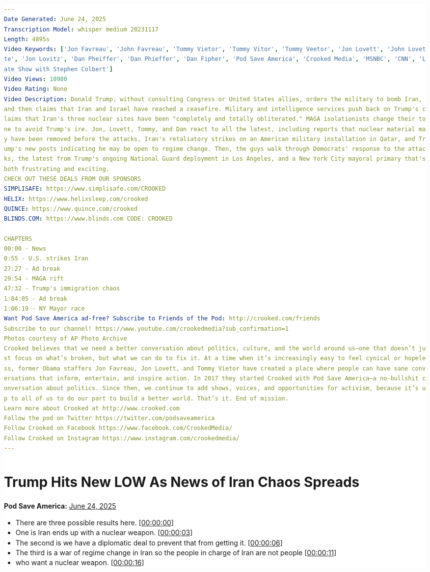 ```yaml
---
Date Generated: June 24, 2025
Transcription Model: whisper medium 20231117
Length: 4895s
Video Keywords: ['Jon Favreau', 'John Favreau', 'Tommy Vietor', 'Tommy Vitor', 'Tommy Veetor', 'Jon Lovett', 'John Lovette', 'Jon Lovitz', 'Dan Pheiffer', 'Dan Phieffer', 'Dan Fipher', 'Pod Save America', 'Crooked Media', 'MSNBC', 'CNN', 'Late Show with Stephen Colbert']
Video Views: 10980
Video Rating: None
Video Description: Donald Trump, without consulting Congress or United States allies, orders the military to bomb Iran, and then claims that Iran and Israel have reached a ceasefire. Military and intelligence services push back on Trump's claims that Iran's three nuclear sites have been "completely and totally obliterated." MAGA isolationists change their tone to avoid Trump's ire. Jon, Lovett, Tommy, and Dan react to all the latest, including reports that nuclear material may have been removed before the attacks, Iran's retaliatory strikes on an American military installation in Qatar, and Trump's new posts indicating he may be open to regime change. Then, the guys walk through Democrats' response to the attacks, the latest from Trump's ongoing National Guard deployment in Los Angeles, and a New York City mayoral primary that's both frustrating and exciting.
CHECK OUT THESE DEALS FROM OUR SPONSORS 
SIMPLISAFE: https://www.simplisafe.com/CROOKED 
HELIX: https://www.helixsleep.com/crooked  
QUINCE: https://www.quince.com/crooked 
BLINDS.COM: https://www.blinds.com CODE: CROOKED
 
CHAPTERS
00:00 - News
0:55 - U.S. strikes Iran 
27:27 - Ad break 
29:54 - MAGA rift 
47:32 - Trump's immigration chaos 
1:04:05 - Ad break 
1:06:19 - NY Mayor race
Want Pod Save America ad-free? Subscribe to Friends of the Pod: http://crooked.com/friends
Subscribe to our channel! https://www.youtube.com/crookedmedia?sub_confirmation=1
Photos courtesy of AP Photo Archive
Crooked believes that we need a better conversation about politics, culture, and the world around us—one that doesn’t just focus on what’s broken, but what we can do to fix it. At a time when it’s increasingly easy to feel cynical or hopeless, former Obama staffers Jon Favreau, Jon Lovett, and Tommy Vietor have created a place where people can have sane conversations that inform, entertain, and inspire action. In 2017 they started Crooked with Pod Save America—a no-bullshit conversation about politics. Since then, we continue to add shows, voices, and opportunities for activism, because it’s up to all of us to do our part to build a better world. That’s it. End of mission.
Learn more about Crooked at http://www.crooked.com
Follow the pod on Twitter https://twitter.com/podsaveamerica
Follow Crooked on Facebook https://www.facebook.com/CrookedMedia/ 
Follow Crooked on Instagram https://www.instagram.com/crookedmedia/
---
```


# Trump Hits New LOW As News of Iran Chaos Spreads
**Pod Save America:** [June 24, 2025](https://www.youtube.com/watch?v=E8AkzyEjw4w)
*  There are three possible results here. [[00:00:00](https://www.youtube.com/watch?v=E8AkzyEjw4w&t=0.0s)]
*  One is Iran ends up with a nuclear weapon. [[00:00:03](https://www.youtube.com/watch?v=E8AkzyEjw4w&t=3.36s)]
*  The second is we have a diplomatic deal to prevent that from getting it. [[00:00:06](https://www.youtube.com/watch?v=E8AkzyEjw4w&t=6.68s)]
*  The third is a war of regime change in Iran so the people in charge of Iran are not people [[00:00:11](https://www.youtube.com/watch?v=E8AkzyEjw4w&t=11.08s)]
*  who want a nuclear weapon. [[00:00:16](https://www.youtube.com/watch?v=E8AkzyEjw4w&t=16.080000000000002s)]